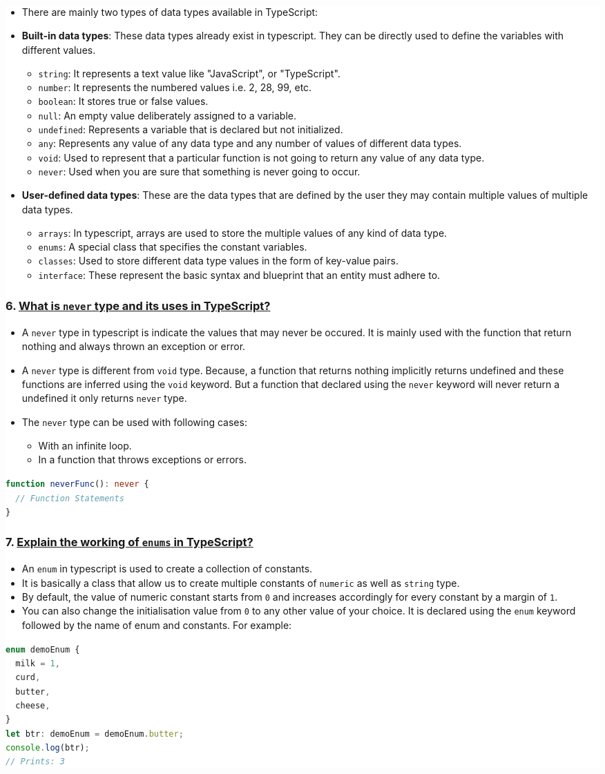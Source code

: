 - There are mainly two types of data types available in TypeScript:

- **Built-in data types**: These data types already exist in typescript. They can be directly used to define the variables with different values.

  - `string`: It represents a text value like "JavaScript", or "TypeScript".
  - `number`: It represents the numbered values i.e. 2, 28, 99, etc.
  - `boolean`: It stores true or false values.
  - `null`: An empty value deliberately assigned to a variable.
  - `undefined`: Represents a variable that is declared but not initialized.
  - `any`: Represents any value of any data type and any number of values of different data types.
  - `void`: Used to represent that a particular function is not going to return any value of any data type.
  - `never`: Used when you are sure that something is never going to occur.

- **User-defined data types**: These are the data types that are defined by the user they may contain multiple values of multiple data types.

  - `arrays`: In typescript, arrays are used to store the multiple values of any kind of data type.
  - `enums`: A special class that specifies the constant variables.
  - `classes`: Used to store different data type values in the form of key-value pairs.
  - `interface`: These represent the basic syntax and blueprint that an entity must adhere to.

### 6. <ins>What is `never` type and its uses in TypeScript?</ins>

- A `never` type in typescript is indicate the values that may never be occured. It is mainly used with the function that return nothing and always thrown an exception or error.
- A `never` type is different from `void` type. Because, a function that returns nothing implicitly returns undefined and these functions are inferred using the `void` keyword. But a function that declared using the `never` keyword will never return a undefined it only returns `never` type.
- The `never` type can be used with following cases:

  - With an infinite loop.
  - In a function that throws exceptions or errors.

```ts
function neverFunc(): never {
  // Function Statements
}
```

### 7. <ins>Explain the working of `enums` in TypeScript?</ins>

- An `enum` in typescript is used to create a collection of constants.
- It is basically a class that allow us to create multiple constants of `numeric` as well as `string` type.
- By default, the value of numeric constant starts from `0` and increases accordingly for every constant by a margin of `1`.
- You can also change the initialisation value from `0` to any other value of your choice. It is declared using the `enum` keyword followed by the name of enum and constants. For example:

```ts
enum demoEnum {
  milk = 1,
  curd,
  butter,
  cheese,
}
let btr: demoEnum = demoEnum.butter;
console.log(btr);
// Prints: 3
```
